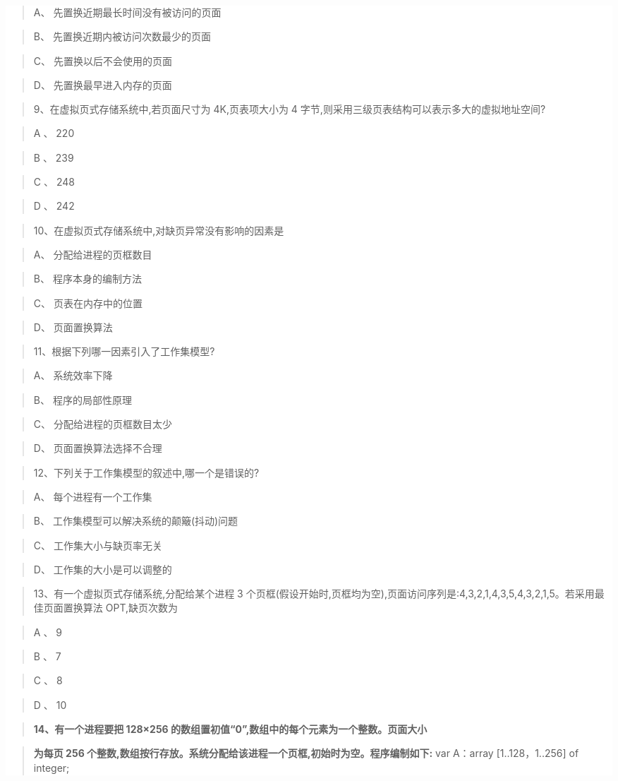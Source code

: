 >   A、 先置换近期最长时间没有被访问的页面

>   B、 先置换近期内被访问次数最少的页面

>   C、 先置换以后不会使用的页面

>   D、 先置换最早进入内存的页面

>   9、在虚拟页式存储系统中,若页面尺寸为 4K,页表项大小为 4
>   字节,则采用三级页表结构可以表示多大的虚拟地址空间?

>   A 、 220

>   B 、 239

>   C 、 248

>   D 、 242

>   10、在虚拟页式存储系统中,对缺页异常没有影响的因素是

>   A、 分配给进程的页框数目

>   B、 程序本身的编制方法

>   C、 页表在内存中的位置

>   D、 页面置换算法

>   11、根据下列哪一因素引入了工作集模型?

>   A、 系统效率下降

>   B、 程序的局部性原理

>   C、 分配给进程的页框数目太少

>   D、 页面置换算法选择不合理

>   12、下列关于工作集模型的叙述中,哪一个是错误的?

>   A、 每个进程有一个工作集

>   B、 工作集模型可以解决系统的颠簸(抖动)问题

>   C、 工作集大小与缺页率无关

>   D、 工作集的大小是可以调整的

>   13、有一个虚拟页式存储系统,分配给某个进程 3
>   个页框(假设开始时,页框均为空),页面访问序列是:4,3,2,1,4,3,5,4,3,2,1,5。若采用最佳页面置换算法
>   OPT,缺页次数为

>   A 、 9

>   B 、 7

>   C 、 8

>   D 、 10

>   **14、有一个进程要把 128×256
>   的数组置初值“0”,数组中的每个元素为一个整数。页面大小**

>   **为每页 256
>   个整数,数组按行存放。系统分配给该进程一个页框,初始时为空。程序编制如下:**
>   var A：array [1..128，1..256] of integer;
